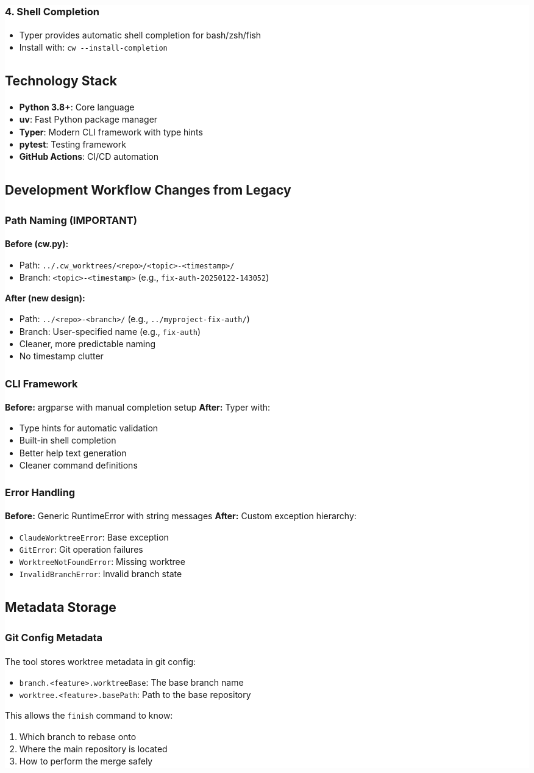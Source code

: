 ### 4. Shell Completion
- Typer provides automatic shell completion for bash/zsh/fish
- Install with: `cw --install-completion`

## Technology Stack

- **Python 3.8+**: Core language
- **uv**: Fast Python package manager
- **Typer**: Modern CLI framework with type hints
- **pytest**: Testing framework
- **GitHub Actions**: CI/CD automation

## Development Workflow Changes from Legacy

### Path Naming (IMPORTANT)
**Before (cw.py):**
- Path: `../.cw_worktrees/<repo>/<topic>-<timestamp>/`
- Branch: `<topic>-<timestamp>` (e.g., `fix-auth-20250122-143052`)

**After (new design):**
- Path: `../<repo>-<branch>/` (e.g., `../myproject-fix-auth/`)
- Branch: User-specified name (e.g., `fix-auth`)
- Cleaner, more predictable naming
- No timestamp clutter

### CLI Framework
**Before:** argparse with manual completion setup
**After:** Typer with:
- Type hints for automatic validation
- Built-in shell completion
- Better help text generation
- Cleaner command definitions

### Error Handling
**Before:** Generic RuntimeError with string messages
**After:** Custom exception hierarchy:
- `ClaudeWorktreeError`: Base exception
- `GitError`: Git operation failures
- `WorktreeNotFoundError`: Missing worktree
- `InvalidBranchError`: Invalid branch state

## Metadata Storage

### Git Config Metadata
The tool stores worktree metadata in git config:
- `branch.<feature>.worktreeBase`: The base branch name
- `worktree.<feature>.basePath`: Path to the base repository

This allows the `finish` command to know:
1. Which branch to rebase onto
2. Where the main repository is located
3. How to perform the merge safely
